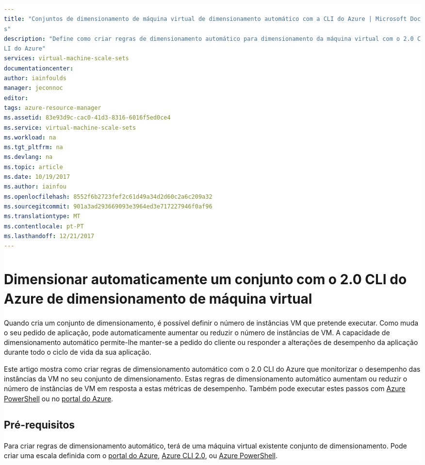 ```yaml
---
title: "Conjuntos de dimensionamento de máquina virtual de dimensionamento automático com a CLI do Azure | Microsoft Docs"
description: "Define como criar regras de dimensionamento automático para dimensionamento da máquina virtual com o 2.0 CLI do Azure"
services: virtual-machine-scale-sets
documentationcenter: 
author: iainfoulds
manager: jeconnoc
editor: 
tags: azure-resource-manager
ms.assetid: 83e93d9c-cac0-41d3-8316-6016f5ed0ce4
ms.service: virtual-machine-scale-sets
ms.workload: na
ms.tgt_pltfrm: na
ms.devlang: na
ms.topic: article
ms.date: 10/19/2017
ms.author: iainfou
ms.openlocfilehash: 8552f6b2723fef2c61d49a34d2d60c2a6c209a32
ms.sourcegitcommit: 901a3ad293669093e3964ed3e717227946f0af96
ms.translationtype: MT
ms.contentlocale: pt-PT
ms.lasthandoff: 12/21/2017
---
```

# <a name="automatically-scale-a-virtual-machine-scale-set-with-the-azure-cli-20"></a>Dimensionar automaticamente um conjunto com o 2.0 CLI do Azure de dimensionamento de máquina virtual
Quando cria um conjunto de dimensionamento, é possível definir o número de instâncias VM que pretende executar. Como muda o seu pedido de aplicação, pode automaticamente aumentar ou reduzir o número de instâncias de VM. A capacidade de dimensionamento automático permite-lhe manter-se a pedido do cliente ou responder a alterações de desempenho da aplicação durante todo o ciclo de vida da sua aplicação.

Este artigo mostra como criar regras de dimensionamento automático com o 2.0 CLI do Azure que monitorizar o desempenho das instâncias da VM no seu conjunto de dimensionamento. Estas regras de dimensionamento automático aumentam ou reduzir o número de instâncias de VM em resposta a estas métricas de desempenho. Também pode executar estes passos com [Azure PowerShell](virtual-machine-scale-sets-autoscale-powershell.md) ou no [portal do Azure](virtual-machine-scale-sets-autoscale-portal.md).


## <a name="prerequisites"></a>Pré-requisitos
Para criar regras de dimensionamento automático, terá de uma máquina virtual existente conjunto de dimensionamento. Pode criar uma escala definida com o [portal do Azure](virtual-machine-scale-sets-create-portal.md), [Azure CLI 2.0](virtual-machine-scale-sets-create-cli.md), ou [Azure PowerShell](virtual-machine-scale-sets-create-powershell.md).
